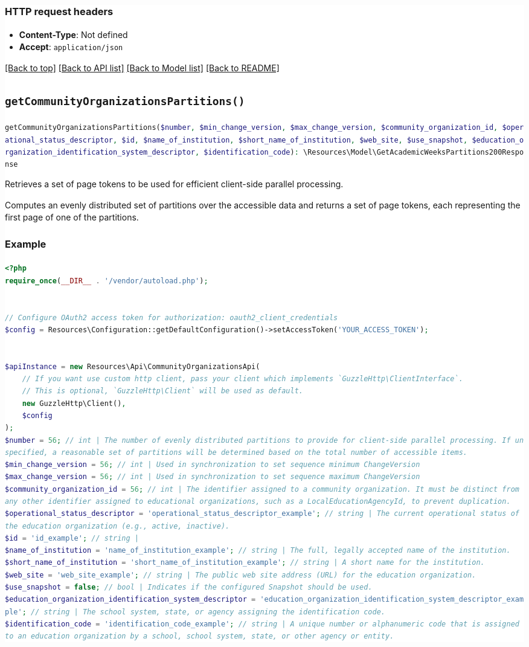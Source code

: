 ### HTTP request headers

- **Content-Type**: Not defined
- **Accept**: `application/json`

[[Back to top]](#) [[Back to API list]](../../README.md#endpoints)
[[Back to Model list]](../../README.md#models)
[[Back to README]](../../README.md)

## `getCommunityOrganizationsPartitions()`

```php
getCommunityOrganizationsPartitions($number, $min_change_version, $max_change_version, $community_organization_id, $operational_status_descriptor, $id, $name_of_institution, $short_name_of_institution, $web_site, $use_snapshot, $education_organization_identification_system_descriptor, $identification_code): \Resources\Model\GetAcademicWeeksPartitions200Response
```

Retrieves a set of page tokens to be used for efficient client-side parallel processing.

Computes an evenly distributed set of partitions over the accessible data and returns a set of page tokens, each representing the first page of one of the partitions.

### Example

```php
<?php
require_once(__DIR__ . '/vendor/autoload.php');


// Configure OAuth2 access token for authorization: oauth2_client_credentials
$config = Resources\Configuration::getDefaultConfiguration()->setAccessToken('YOUR_ACCESS_TOKEN');


$apiInstance = new Resources\Api\CommunityOrganizationsApi(
    // If you want use custom http client, pass your client which implements `GuzzleHttp\ClientInterface`.
    // This is optional, `GuzzleHttp\Client` will be used as default.
    new GuzzleHttp\Client(),
    $config
);
$number = 56; // int | The number of evenly distributed partitions to provide for client-side parallel processing. If unspecified, a reasonable set of partitions will be determined based on the total number of accessible items.
$min_change_version = 56; // int | Used in synchronization to set sequence minimum ChangeVersion
$max_change_version = 56; // int | Used in synchronization to set sequence maximum ChangeVersion
$community_organization_id = 56; // int | The identifier assigned to a community organization. It must be distinct from any other identifier assigned to educational organizations, such as a LocalEducationAgencyId, to prevent duplication.
$operational_status_descriptor = 'operational_status_descriptor_example'; // string | The current operational status of the education organization (e.g., active, inactive).
$id = 'id_example'; // string | 
$name_of_institution = 'name_of_institution_example'; // string | The full, legally accepted name of the institution.
$short_name_of_institution = 'short_name_of_institution_example'; // string | A short name for the institution.
$web_site = 'web_site_example'; // string | The public web site address (URL) for the education organization.
$use_snapshot = false; // bool | Indicates if the configured Snapshot should be used.
$education_organization_identification_system_descriptor = 'education_organization_identification_system_descriptor_example'; // string | The school system, state, or agency assigning the identification code.
$identification_code = 'identification_code_example'; // string | A unique number or alphanumeric code that is assigned to an education organization by a school, school system, state, or other agency or entity.
```